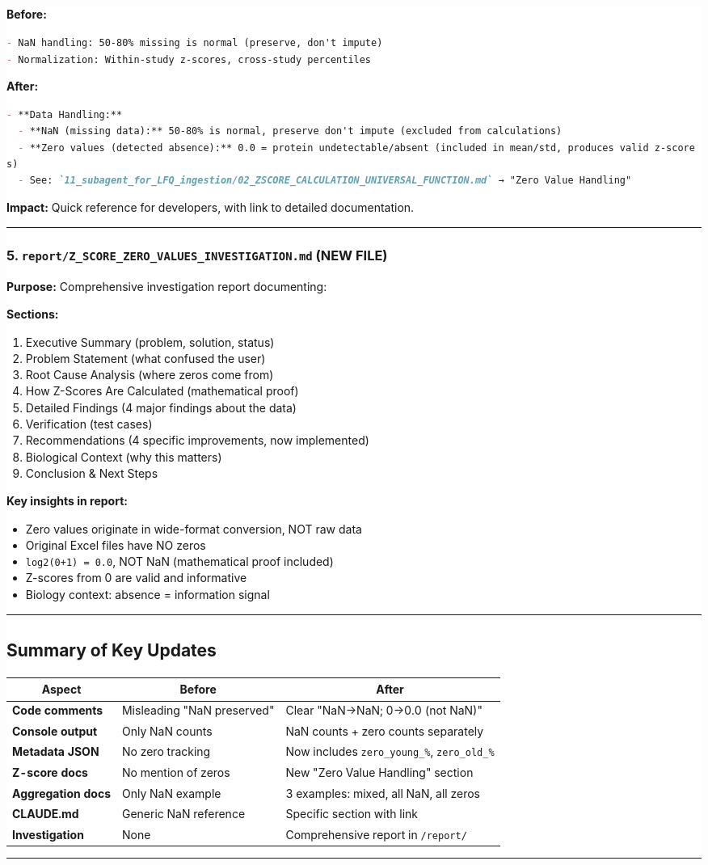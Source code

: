 **Before:**
```markdown
- NaN handling: 50-80% missing is normal (preserve, don't impute)
- Normalization: Within-study z-scores, cross-study percentiles
```

**After:**
```markdown
- **Data Handling:**
  - **NaN (missing data):** 50-80% is normal, preserve don't impute (excluded from calculations)
  - **Zero values (detected absence):** 0.0 = protein undetectable/absent (included in mean/std, produces valid z-scores)
  - See: `11_subagent_for_LFQ_ingestion/02_ZSCORE_CALCULATION_UNIVERSAL_FUNCTION.md` → "Zero Value Handling"
```

**Impact:** Quick reference for developers, with link to detailed documentation.

---

### 5. `report/Z_SCORE_ZERO_VALUES_INVESTIGATION.md` (NEW FILE)

**Purpose:** Comprehensive investigation report documenting:

**Sections:**
1. Executive Summary (problem, solution, status)
2. Problem Statement (what confused the user)
3. Root Cause Analysis (where zeros come from)
4. How Z-Scores Are Calculated (mathematical proof)
5. Detailed Findings (4 major findings about the data)
6. Verification (test cases)
7. Recommendations (4 specific improvements, now implemented)
8. Biological Context (why this matters)
9. Conclusion & Next Steps

**Key insights in report:**
- Zero values originate in wide-format conversion, NOT raw data
- Original Excel files have NO zeros
- `log2(0+1) = 0.0`, NOT NaN (mathematical proof included)
- Z-scores from 0 are valid and informative
- Biology context: absence = information signal

---

## Summary of Key Updates

| Aspect | Before | After |
|--------|--------|-------|
| **Code comments** | Misleading "NaN preserved" | Clear "NaN→NaN; 0→0.0 (not NaN)" |
| **Console output** | Only NaN counts | NaN counts + zero counts separately |
| **Metadata JSON** | No zero tracking | Now includes `zero_young_%`, `zero_old_%` |
| **Z-score docs** | No mention of zeros | New "Zero Value Handling" section |
| **Aggregation docs** | Only NaN example | 3 examples: mixed, all NaN, all zeros |
| **CLAUDE.md** | Generic NaN reference | Specific section with link |
| **Investigation** | None | Comprehensive report in `/report/` |

---